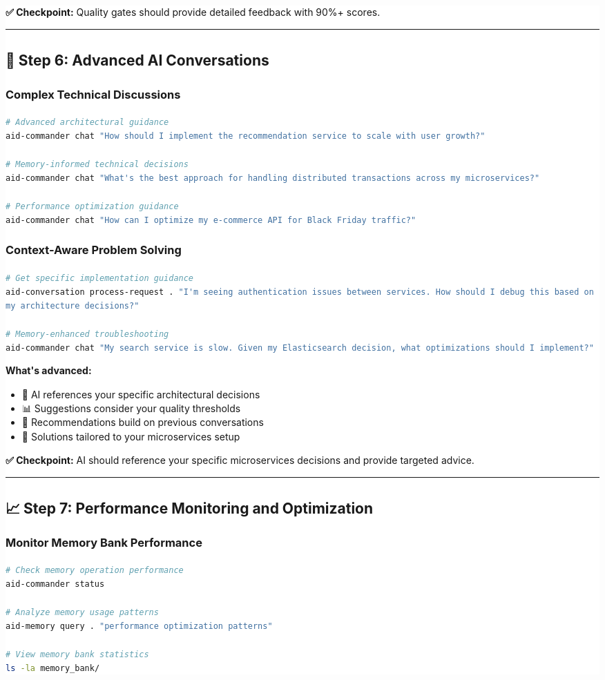 **✅ Checkpoint:** Quality gates should provide detailed feedback with 90%+ scores.

---

## 💬 Step 6: Advanced AI Conversations

### Complex Technical Discussions
```bash
# Advanced architectural guidance
aid-commander chat "How should I implement the recommendation service to scale with user growth?"

# Memory-informed technical decisions
aid-commander chat "What's the best approach for handling distributed transactions across my microservices?"

# Performance optimization guidance
aid-commander chat "How can I optimize my e-commerce API for Black Friday traffic?"
```

### Context-Aware Problem Solving
```bash
# Get specific implementation guidance
aid-conversation process-request . "I'm seeing authentication issues between services. How should I debug this based on my architecture decisions?"

# Memory-enhanced troubleshooting
aid-commander chat "My search service is slow. Given my Elasticsearch decision, what optimizations should I implement?"
```

**What's advanced:**
- 🧠 AI references your specific architectural decisions
- 📊 Suggestions consider your quality thresholds
- 🔄 Recommendations build on previous conversations
- 🎯 Solutions tailored to your microservices setup

**✅ Checkpoint:** AI should reference your specific microservices decisions and provide targeted advice.

---

## 📈 Step 7: Performance Monitoring and Optimization

### Monitor Memory Bank Performance
```bash
# Check memory operation performance
aid-commander status

# Analyze memory usage patterns
aid-memory query . "performance optimization patterns"

# View memory bank statistics
ls -la memory_bank/
```
